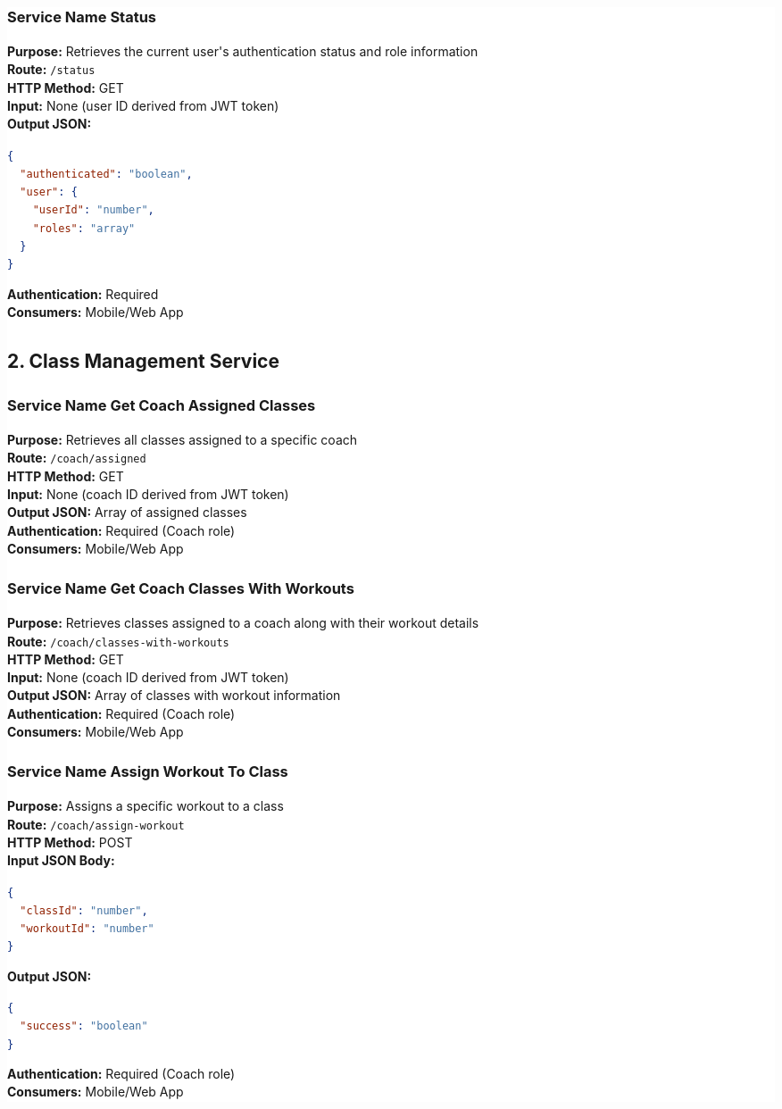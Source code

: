 ### Service Name Status  
**Purpose:** Retrieves the current user's authentication status and role information  
**Route:** `/status`  
**HTTP Method:** GET  
**Input:** None (user ID derived from JWT token)  
**Output JSON:**
```json
{
  "authenticated": "boolean",
  "user": {
    "userId": "number",
    "roles": "array"
  }
}
```
**Authentication:** Required  
**Consumers:** Mobile/Web App

## 2. Class Management Service

### Service Name Get Coach Assigned Classes  
**Purpose:** Retrieves all classes assigned to a specific coach  
**Route:** `/coach/assigned`  
**HTTP Method:** GET  
**Input:** None (coach ID derived from JWT token)  
**Output JSON:** Array of assigned classes  
**Authentication:** Required (Coach role)  
**Consumers:** Mobile/Web App

### Service Name Get Coach Classes With Workouts  
**Purpose:** Retrieves classes assigned to a coach along with their workout details  
**Route:** `/coach/classes-with-workouts`  
**HTTP Method:** GET  
**Input:** None (coach ID derived from JWT token)  
**Output JSON:** Array of classes with workout information  
**Authentication:** Required (Coach role)  
**Consumers:** Mobile/Web App

### Service Name Assign Workout To Class  
**Purpose:** Assigns a specific workout to a class  
**Route:** `/coach/assign-workout`  
**HTTP Method:** POST  
**Input JSON Body:**
```json
{
  "classId": "number",
  "workoutId": "number"
}
```
**Output JSON:**
```json
{
  "success": "boolean"
}
```
**Authentication:** Required (Coach role)  
**Consumers:** Mobile/Web App
